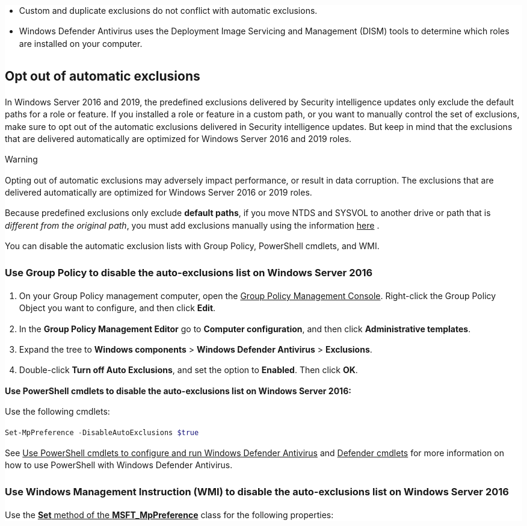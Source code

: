 - Custom and duplicate exclusions do not conflict with automatic exclusions.

- Windows Defender Antivirus uses the Deployment Image Servicing and Management (DISM) tools to determine which roles are installed on your computer.

## Opt out of automatic exclusions

In Windows Server 2016 and 2019, the predefined exclusions delivered by Security intelligence updates only exclude the default paths for a role or feature. If you installed a role or feature in a custom path, or you want to manually control the set of exclusions, make sure to opt out of the automatic exclusions delivered in Security intelligence updates. But keep in mind that the exclusions that are delivered automatically are optimized for Windows Server 2016 and 2019 roles. 

> [!WARNING]
> Opting out of automatic exclusions may adversely impact performance, or result in data corruption. The exclusions that are delivered automatically are optimized for Windows Server 2016 or 2019 roles.

Because predefined exclusions only exclude **default paths**, if you move NTDS and SYSVOL to another drive or path that is *different from the original path*, you must add exclusions manually using the information [here](configure-extension-file-exclusions-windows-defender-antivirus.md#configure-the-list-of-exclusions-based-on-folder-name-or-file-extension) .

You can disable the automatic exclusion lists with Group Policy, PowerShell cmdlets, and WMI.

### Use Group Policy to disable the auto-exclusions list on Windows Server 2016

1. On your Group Policy management computer, open the [Group Policy Management Console](https://technet.microsoft.com/library/cc731212.aspx). Right-click the Group Policy Object you want to configure, and then click **Edit**.

2. In the **Group Policy Management Editor** go to **Computer configuration**, and then click **Administrative templates**.

3. Expand the tree to **Windows components** > **Windows Defender Antivirus** > **Exclusions**.

4. Double-click **Turn off Auto Exclusions**, and set the option to **Enabled**. Then click **OK**. 

**Use PowerShell cmdlets to disable the auto-exclusions list on Windows Server 2016:**

Use the following cmdlets:

```PowerShell
Set-MpPreference -DisableAutoExclusions $true
```

See [Use PowerShell cmdlets to configure and run Windows Defender Antivirus](use-powershell-cmdlets-windows-defender-antivirus.md) and [Defender cmdlets](https://technet.microsoft.com/itpro/powershell/windows/defender/index) for more information on how to use PowerShell with Windows Defender Antivirus.

### Use Windows Management Instruction (WMI) to disable the auto-exclusions list on Windows Server 2016

Use the [**Set** method of the **MSFT_MpPreference**](https://msdn.microsoft.com/library/dn455323(v=vs.85).aspx) class for the following properties:
